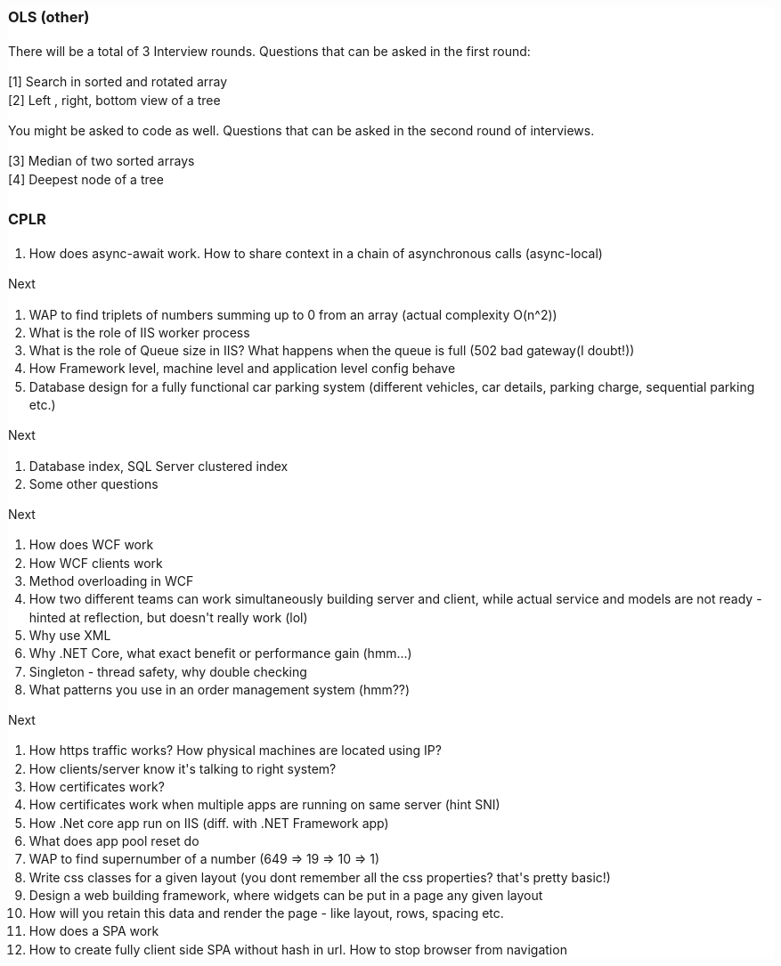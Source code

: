 ### OLS (other)

There will be a total of 3 Interview rounds. Questions that can be asked in the first round:

[1] Search in sorted and rotated array  
[2] Left , right, bottom view of a tree

You might be asked to code as well. Questions that can be asked in the second round of interviews.

[3] Median of two sorted arrays  
[4] Deepest node of a tree

### CPLR

1. How does async-await work. How to share context in a chain of asynchronous calls (async-local)

Next

1. WAP to find triplets of numbers summing up to 0 from an array (actual complexity O(n^2))
2. What is the role of IIS worker process
3. What is the role of Queue size in IIS? What happens when the queue is full (502 bad gateway(I doubt!))
4. How Framework level, machine level and application level config behave
5. Database design for a fully functional car parking system (different vehicles, car details, parking charge, sequential parking etc.)

Next

1. Database index, SQL Server clustered index
2. Some other questions

Next

1. How does WCF work
2. How WCF clients work
3. Method overloading in WCF
4. How two different teams can work simultaneously building server and client, while actual service and models are not ready - hinted at reflection, but doesn't really work (lol)
5. Why use XML
6. Why .NET Core, what exact benefit or performance gain (hmm...)
7. Singleton - thread safety, why double checking
8. What patterns you use in an order management system (hmm??)

Next

1. How https traffic works? How physical machines are located using IP?
2. How clients/server know it's talking to right system?
3. How certificates work?
4. How certificates work when multiple apps are running on same server (hint SNI)
5. How .Net core app run on IIS (diff. with .NET Framework app)
6. What does app pool reset do
7. WAP to find supernumber of a number (649 => 19 => 10 => 1)
8. Write css classes for a given layout (you dont remember all the css properties? that's pretty basic!)
9. Design a web building framework, where widgets can be put in a page any given layout
10. How will you retain this data and render the page - like layout, rows, spacing etc.
11. How does a SPA work
12. How to create fully client side SPA without hash in url. How to stop browser from navigation
